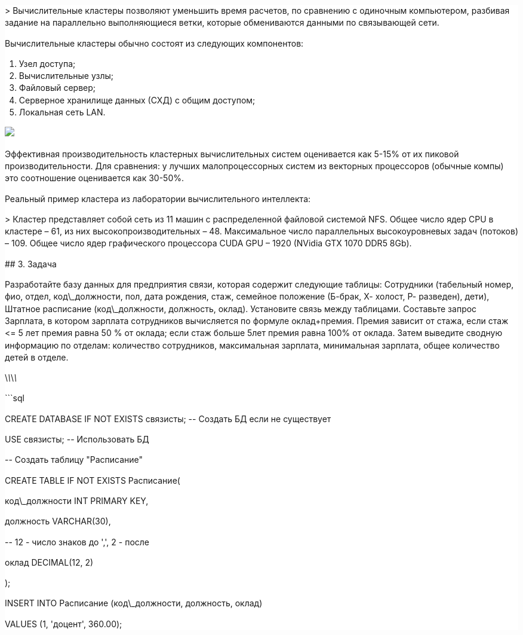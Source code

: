 \> Вычислительные кластеры позволяют уменьшить время расчетов, по сравнению с одиночным компьютером, разбивая задание на параллельно выполняющиеся ветки, которые обмениваются данными по связывающей сети.

Вычислительные кластеры обычно состоят из следующих компонентов:

1. Узел доступа;
1. Вычислительные узлы;
1. Файловый сервер;
1. Серверное хранилище данных (СХД) с общим доступом;
1. Локальная сеть LAN.

![](https://itelon.ru/upload/img/18-12-2020/1.jpg)

Эффективная производительность кластерных вычислительных систем оценивается как 5-15% от их пиковой производительности. Для сравнения: у лучших малопроцессорных систем из векторных процессоров (обычные компы) это соотношение оценивается как 30-50%.

Реальный пример кластера из лаборатории вычислительного интеллекта:

\> Кластер представляет собой сеть из 11 машин с распределенной файловой системой NFS. Общее число ядер CPU в кластере – 61, из них высокопроизводительных – 48. Максимальное число параллельных высокоуровневых задач (потоков) – 109. Общее число ядер графического процессора CUDA GPU – 1920 (NVidia GTX 1070 DDR5 8Gb).

\## 3. Задача

Разработайте базу данных для предприятия связи, которая содержит следующие таблицы: Сотрудники (табельный номер, фио, отдел, код\\\_должности, пол, дата рождения, стаж, семейное положение (Б-брак, Х- холост, Р- разведен), дети), Штатное расписание (код\\\_должности, должность, оклад). Установите связь между таблицами. Составьте запрос Зарплата, в котором зарплата сотрудников вычисляется по формуле оклад+премия. Премия зависит от стажа, если стаж <= 5 лет премия равна 50 % от оклада; если стаж больше 5лет премия равна 100% от оклада. Затем выведите  сводную информацию по отделам: количество сотрудников, максимальная зарплата, минимальная зарплата, общее количество детей в отделе.

\\*\\*\\*\\*

\```sql

CREATE DATABASE IF NOT EXISTS связисты;  -- Создать БД если не существует

USE связисты;  -- Использовать БД

-- Создать таблицу "Расписание"

CREATE TABLE IF NOT EXISTS Расписание(

код\\_должности INT PRIMARY KEY,

должность VARCHAR(30),

-- 12 - число знаков до ',', 2 - после

оклад DECIMAL(12, 2)

);

INSERT INTO Расписание (код\\_должности, должность, оклад)

VALUES (1, 'доцент', 360.00);
